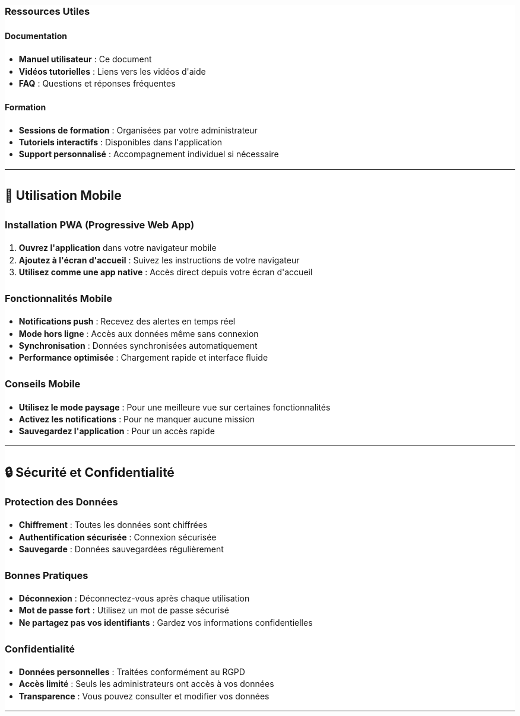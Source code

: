 ### Ressources Utiles

#### Documentation
- **Manuel utilisateur** : Ce document
- **Vidéos tutorielles** : Liens vers les vidéos d'aide
- **FAQ** : Questions et réponses fréquentes

#### Formation
- **Sessions de formation** : Organisées par votre administrateur
- **Tutoriels interactifs** : Disponibles dans l'application
- **Support personnalisé** : Accompagnement individuel si nécessaire

---

## 📱 Utilisation Mobile

### Installation PWA (Progressive Web App)
1. **Ouvrez l'application** dans votre navigateur mobile
2. **Ajoutez à l'écran d'accueil** : Suivez les instructions de votre navigateur
3. **Utilisez comme une app native** : Accès direct depuis votre écran d'accueil

### Fonctionnalités Mobile
- **Notifications push** : Recevez des alertes en temps réel
- **Mode hors ligne** : Accès aux données même sans connexion
- **Synchronisation** : Données synchronisées automatiquement
- **Performance optimisée** : Chargement rapide et interface fluide

### Conseils Mobile
- **Utilisez le mode paysage** : Pour une meilleure vue sur certaines fonctionnalités
- **Activez les notifications** : Pour ne manquer aucune mission
- **Sauvegardez l'application** : Pour un accès rapide

---

## 🔒 Sécurité et Confidentialité

### Protection des Données
- **Chiffrement** : Toutes les données sont chiffrées
- **Authentification sécurisée** : Connexion sécurisée
- **Sauvegarde** : Données sauvegardées régulièrement

### Bonnes Pratiques
- **Déconnexion** : Déconnectez-vous après chaque utilisation
- **Mot de passe fort** : Utilisez un mot de passe sécurisé
- **Ne partagez pas vos identifiants** : Gardez vos informations confidentielles

### Confidentialité
- **Données personnelles** : Traitées conformément au RGPD
- **Accès limité** : Seuls les administrateurs ont accès à vos données
- **Transparence** : Vous pouvez consulter et modifier vos données

---